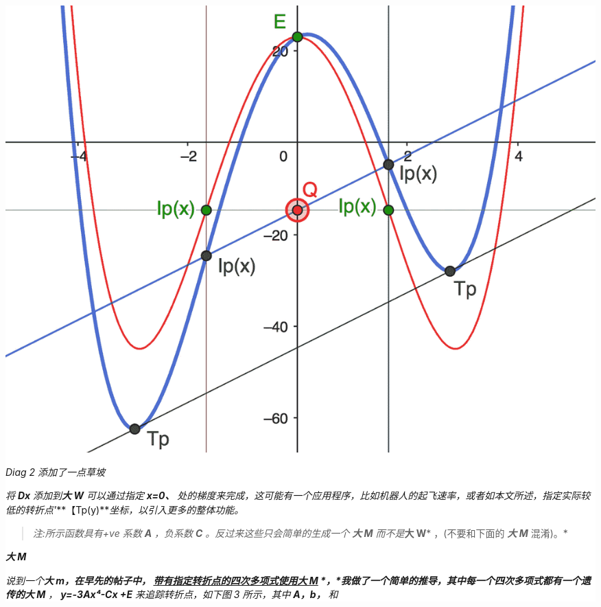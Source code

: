 *![](img/2ec78775b99d88ea055f598610913c60.png)*

*Diag 2 添加了一点草坡*

*将 ***Dx*** 添加到**大 W** 可以通过指定 ***x=0、*** 处的梯度来完成，这可能有一个应用程序，比如机器人的起飞速率，或者如本文所述，指定实际较低的转折点'***【Tp(y)***坐标，以引入更多的整体功能。*

> *注:所示函数具有+ve 系数 **A** ，负系数 **C** 。反过来这些只会简单的生成一个 ***大 M*** 而不是***大 W*** ，(不要和下面的 ***大 M*** 混淆)。*

***大 M***

*说到一个**大 m，**在早先的帖子中， [*带有指定转折点的四次多项式使用大 M*](https://medium.com/towards-artificial-intelligence/designing-quartic-polynomials-from-specified-turning-points-af0db707a6d7) *，*我做了一个简单的推导，其中每一个四次多项式都有一个遗传的**大 M** ， ***y=-3Ax⁴-Cx +E*** 来追踪转折点，如下图 3 所示，其中 ***A，b，*** 和*

